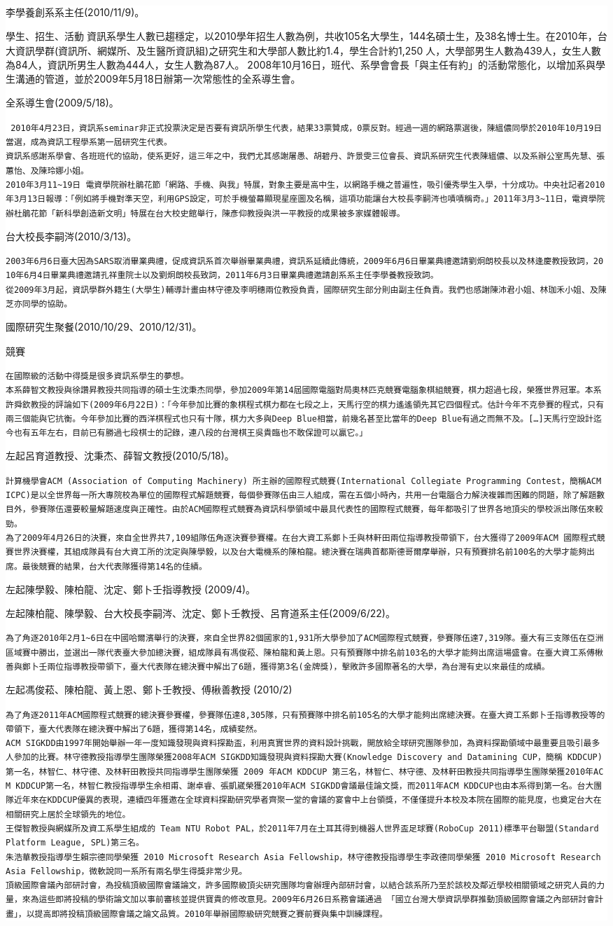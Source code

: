  
李學養創系系主任(2010/11/9)。

學生、招生、活動
     資訊系學生人數已趨穩定，以2010學年招生人數為例，共收105名大學生，144名碩士生，及38名博士生。在2010年，台大資訊學群(資訊所、網媒所、及生醫所資訊組)之研究生和大學部人數比約1.4，學生合計約1,250 人，大學部男生人數為439人，女生人數為84人，資訊所男生人數為444人，女生人數為87人。
    2008年10月16日，班代、系學會會長「與主任有約」的活動常態化，以增加系與學生溝通的管道，並於2009年5月18日辦第一次常態性的全系導生會。

 
全系導生會(2009/5/18)。

     2010年4月23日，資訊系seminar非正式投票決定是否要有資訊所學生代表，結果33票贊成，0票反對。經過一週的網路票選後，陳縕儂同學於2010年10月19日當選，成為資訊工程學系第一屆研究生代表。
    資訊系感謝系學會、各班班代的協助，使系更好，這三年之中，我們尤其感謝屠愚、胡碧丹、許景雯三位會長、資訊系研究生代表陳縕儂、以及系辦公室馬先慧、張蕙怡、及陳玲娜小姐。
    2010年3月11~19日 電資學院辦杜鵑花節「網路、手機、與我」特展，對象主要是高中生，以網路手機之普遍性，吸引優秀學生入學，十分成功。中央社記者2010年3月13日報導：「例如將手機對準天空，利用GPS設定，可於手機螢幕顯現星座圖及名稱，這項功能讓台大校長李嗣涔也嘖嘖稱奇。」2011年3月3~11日，電資學院辦杜鵑花節「新科學創造新文明」特展在台大校史館舉行，陳彥仰教授與洪一平教授的成果被多家媒體報導。


 
台大校長李嗣涔(2010/3/13)。
 
    2003年6月6日臺大因為SARS取消畢業典禮，促成資訊系首次舉辦畢業典禮，資訊系延續此傳統，2009年6月6日畢業典禮邀請劉炯朗校長以及林逢慶教授致詞，2010年6月4日畢業典禮邀請孔祥重院士以及劉炯朗校長致詞，2011年6月3日畢業典禮邀請創系系主任李學養教授致詞。
    從2009年3月起，資訊學群外籍生(大學生)輔導計畫由林守德及李明穗兩位教授負責，國際研究生部分則由副主任負責。我們也感謝陳沛君小姐、林珈禾小姐、及陳芝亦同學的協助。
 
 
國際研究生聚餐(2010/10/29、2010/12/31)。
 
競賽

    在國際級的活動中得獎是很多資訊系學生的夢想。
    本系薛智文教授與徐讚昇教授共同指導的碩士生沈秉杰同學，參加2009年第14屆國際電腦對局奧林匹克競賽電腦象棋組競賽，棋力超過七段，榮獲世界冠軍。本系許舜欽教授的評論如下(2009年6月22日)：「今年參加比賽的象棋程式棋力都在七段之上，天馬行空的棋力遙遙領先其它四個程式。估計今年不克參賽的程式，只有兩三個能與它抗衡。今年參加比賽的西洋棋程式也只有十隊，棋力大多與Deep Blue相當，前幾名甚至比當年的Deep Blue有過之而無不及。[…]天馬行空設計迄今也有五年左右，目前已有勝過七段棋士的記錄，連八段的台灣棋王吳貴臨也不敢保證可以贏它。」
 

左起呂育道教授、沈秉杰、薛智文教授(2010/5/18)。

    計算機學會ACM (Association of Computing Machinery) 所主辦的國際程式競賽(International Collegiate Programming Contest，簡稱ACM ICPC)是以全世界每一所大專院校為單位的國際程式解題競賽，每個參賽隊伍由三人組成，需在五個小時內，共用一台電腦合力解決複雜而困難的問題，除了解題數目外，參賽隊伍還要較量解題速度與正確性。由於ACM國際程式競賽為資訊科學領域中最具代表性的國際程式競賽，每年都吸引了世界各地頂尖的學校派出隊伍來較勁。
    為了2009年4月26日的決賽，來自全世界共7,109組隊伍角逐決賽參賽權。在台大資工系鄭卜壬與林軒田兩位指導教授帶領下，台大獲得了2009年ACM 國際程式競賽世界決賽權，其組成隊員有台大資工所的沈定與陳學毅，以及台大電機系的陳柏龍。總決賽在瑞典首都斯德哥爾摩舉辦，只有預賽排名前100名的大學才能夠出席。最後競賽的結果，台大代表隊獲得第14名的佳績。

 
 
左起陳學毅、陳柏龍、沈定、鄭卜壬指導教授 (2009/4)。
 
 
左起陳柏龍、陳學毅、台大校長李嗣涔、沈定、鄭卜壬教授、呂育道系主任(2009/6/22)。

    為了角逐2010年2月1~6日在中國哈爾濱舉行的決賽，來自全世界82個國家的1,931所大學參加了ACM國際程式競賽，參賽隊伍達7,319隊。臺大有三支隊伍在亞洲區域賽中勝出，並選出一隊代表臺大參加總決賽，組成隊員有馮俊菘、陳柏龍和黃上恩。只有預賽隊中排名前103名的大學才能夠出席這場盛會。在臺大資工系傅楸善與鄭卜壬兩位指導教授帶領下，臺大代表隊在總決賽中解出了6題，獲得第3名(金牌獎)，擊敗許多國際著名的大學，為台灣有史以來最佳的成績。
 
 
左起馮俊菘、陳柏龍、黃上恩、鄭卜壬教授、傅楸善教授 (2010/2)


    為了角逐2011年ACM國際程式競賽的總決賽參賽權，參賽隊伍達8,305隊，只有預賽隊中排名前105名的大學才能夠出席總決賽。在臺大資工系鄭卜壬指導教授等的帶領下，臺大代表隊在總決賽中解出了6題，獲得第14名，成績斐然。
    ACM SIGKDD由1997年開始舉辦一年一度知識發現與資料探勘盃，利用真實世界的資料設計挑戰，開放給全球研究團隊參加，為資料探勘領域中最重要且吸引最多人參加的比賽。林守德教授指導學生團隊榮獲2008年ACM SIGKDD知識發現與資料探勘大賽(Knowledge Discovery and Datamining CUP，簡稱 KDDCUP)第一名，林智仁、林守德、及林軒田教授共同指導學生團隊榮獲 2009 年ACM KDDCUP 第三名，林智仁、林守德、及林軒田教授共同指導學生團隊榮獲2010年ACM KDDCUP第一名，林智仁教授指導學生余相甫、謝卓睿、張凱崴榮獲2010年ACM SIGKDD會議最佳論文獎，而2011年ACM KDDCUP也由本系得到第一名。台大團隊近年來在KDDCUP優異的表現，連續四年獲邀在全球資料探勘研究學者齊聚一堂的會議的宴會中上台領獎，不僅僅提升本校及本院在國際的能見度，也奠定台大在相關研究上居於全球領先的地位。
    王傑智教授與網媒所及資工系學生組成的 Team NTU Robot PAL，於2011年7月在土耳其得到機器人世界盃足球賽(RoboCup 2011)標準平台聯盟(Standard Platform League, SPL)第三名。
    朱浩華教授指導學生賴宗德同學榮獲 2010 Microsoft Research Asia Fellowship，林守德教授指導學生李政德同學榮獲 2010 Microsoft Research Asia Fellowship，微軟說同一系所有兩名學生得獎非常少見。
    頂級國際會議內部研討會，為投稿頂級國際會議論文，許多國際級頂尖研究團隊均會辦理內部研討會，以結合該系所乃至於該校及鄰近學校相關領域之研究人員的力量，來為這些即將投稿的學術論文加以事前審核並提供寶貴的修改意見。2009年6月26日系務會議通過 「國立台灣大學資訊學群推動頂級國際會議之內部研討會計畫」，以提高即將投稿頂級國際會議之論文品質。2010年舉辦國際級研究競賽之賽前賽與集中訓練課程。
